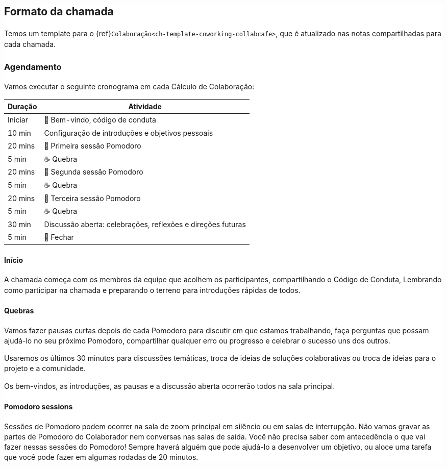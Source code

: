 ## Formato da chamada

Temos um template para o {ref}`Colaboração<ch-template-coworking-collabcafe>`, que é atualizado nas notas compartilhadas para cada chamada.

### Agendamento

Vamos executar o seguinte cronograma em cada Cálculo de Colaboração:

| Duração | Atividade                                                   |
| ------- | ----------------------------------------------------------- |
| Iniciar | 👋 Bem-vindo, código de conduta                              |
| 10 min  | Configuração de introduções e objetivos pessoais            |
| 20 mins | 🍅 Primeira sessão Pomodoro                                  |
| 5 min   | ☕ Quebra                                                    |
| 20 mins | 🍅 Segunda sessão Pomodoro                                   |
| 5 min   | ☕ Quebra                                                    |
| 20 mins | 🍅 Terceira sessão Pomodoro                                  |
| 5 min   | ☕ Quebra                                                    |
| 30 min  | Discussão aberta: celebrações, reflexões e direções futuras |
| 5 min   | 👋 Fechar                                                    |

#### Início

A chamada começa com os membros da equipe que acolhem os participantes, compartilhando o Código de Conduta, Lembrando como participar na chamada e preparando o terreno para introduções rápidas de todos.

#### Quebras

Vamos fazer pausas curtas depois de cada Pomodoro para discutir em que estamos trabalhando, faça perguntas que possam ajudá-lo no seu próximo Pomodoro, compartilhar qualquer erro ou progresso e celebrar o sucesso uns dos outros.

Usaremos os últimos 30 minutos para discussões temáticas, troca de ideias de soluções colaborativas ou troca de ideias para o projeto e a comunidade.

Os bem-vindos, as introduções, as pausas e a discussão aberta ocorrerão todos na sala principal.

#### Pomodoro sessions

Sessões de Pomodoro podem ocorrer na sala de zoom principal em silêncio ou em [salas de interrupção](#breakout-rooms). Não vamos gravar as partes de Pomodoro do Colaborador nem conversas nas salas de saída. Você não precisa saber com antecedência o que vai fazer nessas sessões do Pomodoro! Sempre haverá alguém que pode ajudá-lo a desenvolver um objetivo, ou aloce uma tarefa que você pode fazer em algumas rodadas de 20 minutos.
